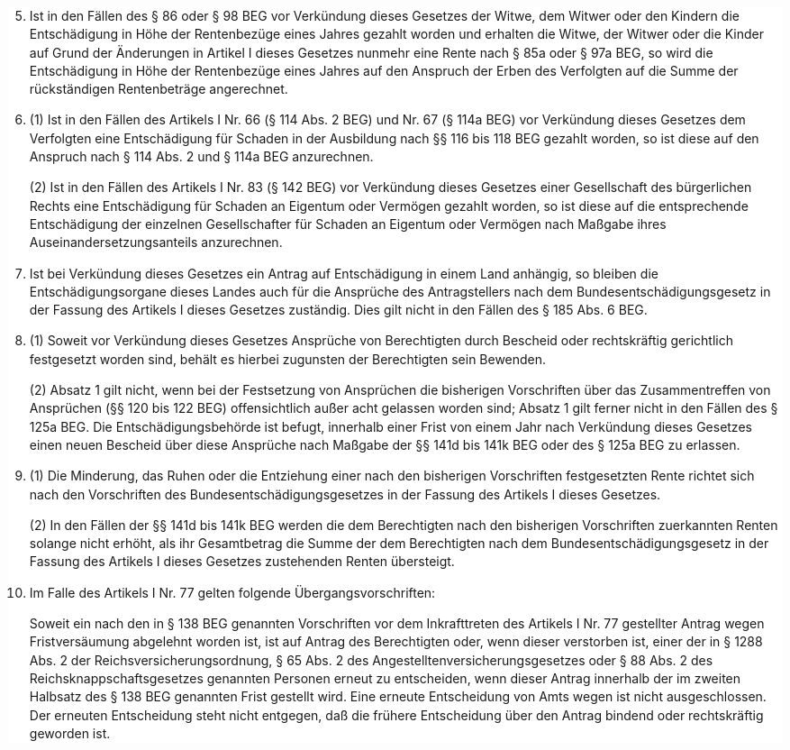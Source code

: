 
5.  Ist in den Fällen des § 86 oder § 98 BEG vor Verkündung dieses Gesetzes der Witwe, dem Witwer oder den Kindern die Entschädigung in Höhe der Rentenbezüge eines Jahres gezahlt worden und erhalten die Witwe, der Witwer oder die Kinder auf Grund der Änderungen in Artikel I dieses Gesetzes nunmehr eine Rente nach § 85a oder § 97a BEG, so wird die Entschädigung in Höhe der Rentenbezüge eines Jahres auf den Anspruch der Erben des Verfolgten auf die Summe der rückständigen Rentenbeträge angerechnet.


6.  (1) Ist in den Fällen des Artikels I Nr. 66 (§ 114 Abs. 2 BEG) und Nr. 67 (§ 114a BEG) vor Verkündung dieses Gesetzes dem Verfolgten eine Entschädigung für Schaden in der Ausbildung nach §§ 116 bis 118 BEG gezahlt worden, so ist diese auf den Anspruch nach § 114 Abs. 2 und § 114a BEG anzurechnen.

    (2) Ist in den Fällen des Artikels I Nr. 83 (§ 142 BEG) vor Verkündung dieses Gesetzes einer Gesellschaft des bürgerlichen Rechts eine Entschädigung für Schaden an Eigentum oder Vermögen gezahlt worden, so ist diese auf die entsprechende Entschädigung der einzelnen Gesellschafter für Schaden an Eigentum oder Vermögen nach Maßgabe ihres Auseinandersetzungsanteils anzurechnen.


7.  Ist bei Verkündung dieses Gesetzes ein Antrag auf Entschädigung in einem Land anhängig, so bleiben die Entschädigungsorgane dieses Landes auch für die Ansprüche des Antragstellers nach dem Bundesentschädigungsgesetz in der Fassung des Artikels I dieses Gesetzes zuständig. Dies gilt nicht in den Fällen des § 185 Abs. 6 BEG.


8.  (1) Soweit vor Verkündung dieses Gesetzes Ansprüche von Berechtigten durch Bescheid oder rechtskräftig gerichtlich festgesetzt worden sind, behält es hierbei zugunsten der Berechtigten sein Bewenden.

    (2) Absatz 1 gilt nicht, wenn bei der Festsetzung von Ansprüchen die bisherigen Vorschriften über das Zusammentreffen von Ansprüchen (§§ 120 bis 122 BEG) offensichtlich außer acht gelassen worden sind; Absatz 1 gilt ferner nicht in den Fällen des § 125a BEG. Die Entschädigungsbehörde ist befugt, innerhalb einer Frist von einem Jahr nach Verkündung dieses Gesetzes einen neuen Bescheid über diese Ansprüche nach Maßgabe der §§ 141d bis 141k BEG oder des § 125a BEG zu erlassen.


9.  (1) Die Minderung, das Ruhen oder die Entziehung einer nach den bisherigen Vorschriften festgesetzten Rente richtet sich nach den Vorschriften des Bundesentschädigungsgesetzes in der Fassung des Artikels I dieses Gesetzes.

    (2) In den Fällen der §§ 141d bis 141k BEG werden die dem Berechtigten nach den bisherigen Vorschriften zuerkannten Renten solange nicht erhöht, als ihr Gesamtbetrag die Summe der dem Berechtigten nach dem Bundesentschädigungsgesetz in der Fassung des Artikels I dieses Gesetzes zustehenden Renten übersteigt.


10. Im Falle des Artikels I Nr. 77 gelten folgende Übergangsvorschriften:

    Soweit ein nach den in § 138 BEG genannten Vorschriften vor dem Inkrafttreten des Artikels I Nr. 77 gestellter Antrag wegen Fristversäumung abgelehnt worden ist, ist auf Antrag des Berechtigten oder, wenn dieser verstorben ist, einer der in § 1288 Abs. 2 der Reichsversicherungsordnung, § 65 Abs. 2 des Angestelltenversicherungsgesetzes oder § 88 Abs. 2 des Reichsknappschaftsgesetzes genannten Personen erneut zu entscheiden, wenn dieser Antrag innerhalb der im zweiten Halbsatz des § 138 BEG genannten Frist gestellt wird. Eine erneute Entscheidung von Amts wegen ist nicht ausgeschlossen. Der erneuten Entscheidung steht nicht entgegen, daß die frühere Entscheidung über den Antrag bindend oder rechtskräftig geworden ist.
